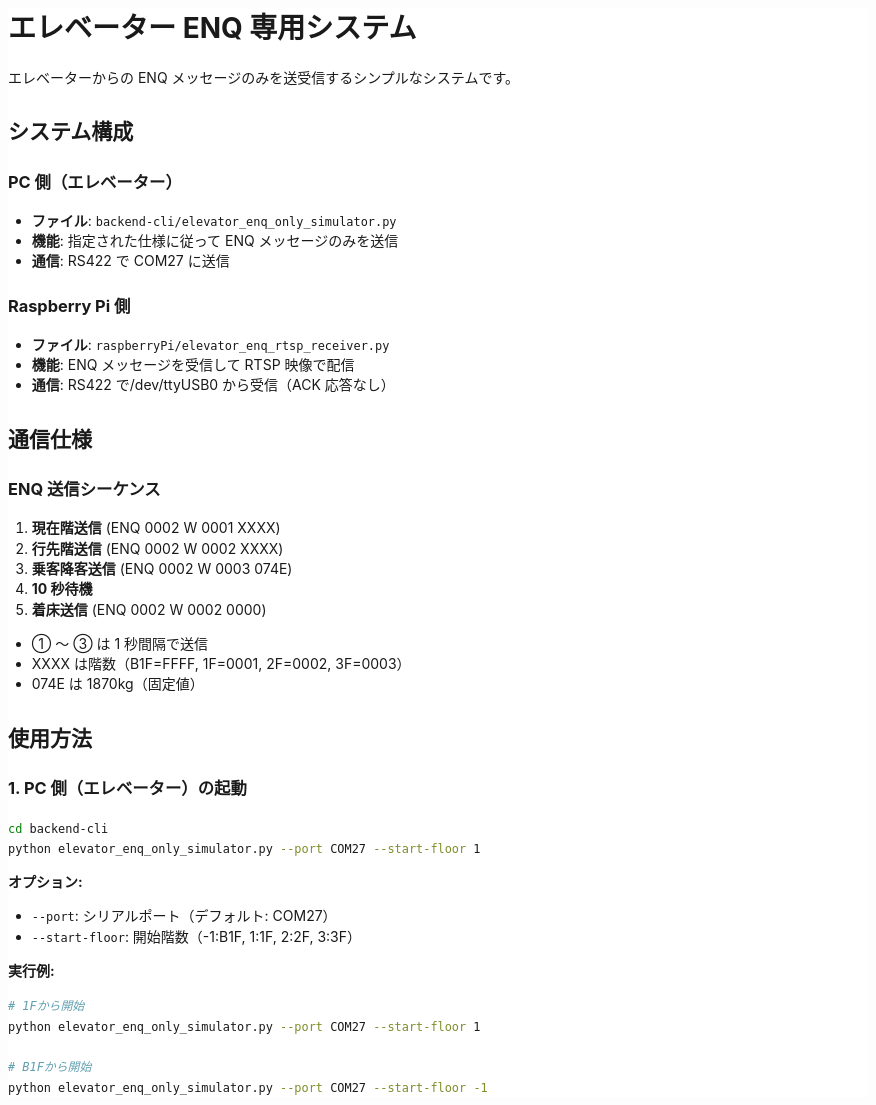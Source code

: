# エレベーター ENQ 専用システム

エレベーターからの ENQ メッセージのみを送受信するシンプルなシステムです。

## システム構成

### PC 側（エレベーター）

- **ファイル**: `backend-cli/elevator_enq_only_simulator.py`
- **機能**: 指定された仕様に従って ENQ メッセージのみを送信
- **通信**: RS422 で COM27 に送信

### Raspberry Pi 側

- **ファイル**: `raspberryPi/elevator_enq_rtsp_receiver.py`
- **機能**: ENQ メッセージを受信して RTSP 映像で配信
- **通信**: RS422 で/dev/ttyUSB0 から受信（ACK 応答なし）

## 通信仕様

### ENQ 送信シーケンス

1. **現在階送信** (ENQ 0002 W 0001 XXXX)
2. **行先階送信** (ENQ 0002 W 0002 XXXX)
3. **乗客降客送信** (ENQ 0002 W 0003 074E)
4. **10 秒待機**
5. **着床送信** (ENQ 0002 W 0002 0000)

- ① ～ ③ は 1 秒間隔で送信
- XXXX は階数（B1F=FFFF, 1F=0001, 2F=0002, 3F=0003）
- 074E は 1870kg（固定値）

## 使用方法

### 1. PC 側（エレベーター）の起動

```bash
cd backend-cli
python elevator_enq_only_simulator.py --port COM27 --start-floor 1
```

**オプション:**

- `--port`: シリアルポート（デフォルト: COM27）
- `--start-floor`: 開始階数（-1:B1F, 1:1F, 2:2F, 3:3F）

**実行例:**

```bash
# 1Fから開始
python elevator_enq_only_simulator.py --port COM27 --start-floor 1

# B1Fから開始
python elevator_enq_only_simulator.py --port COM27 --start-floor -1
```
